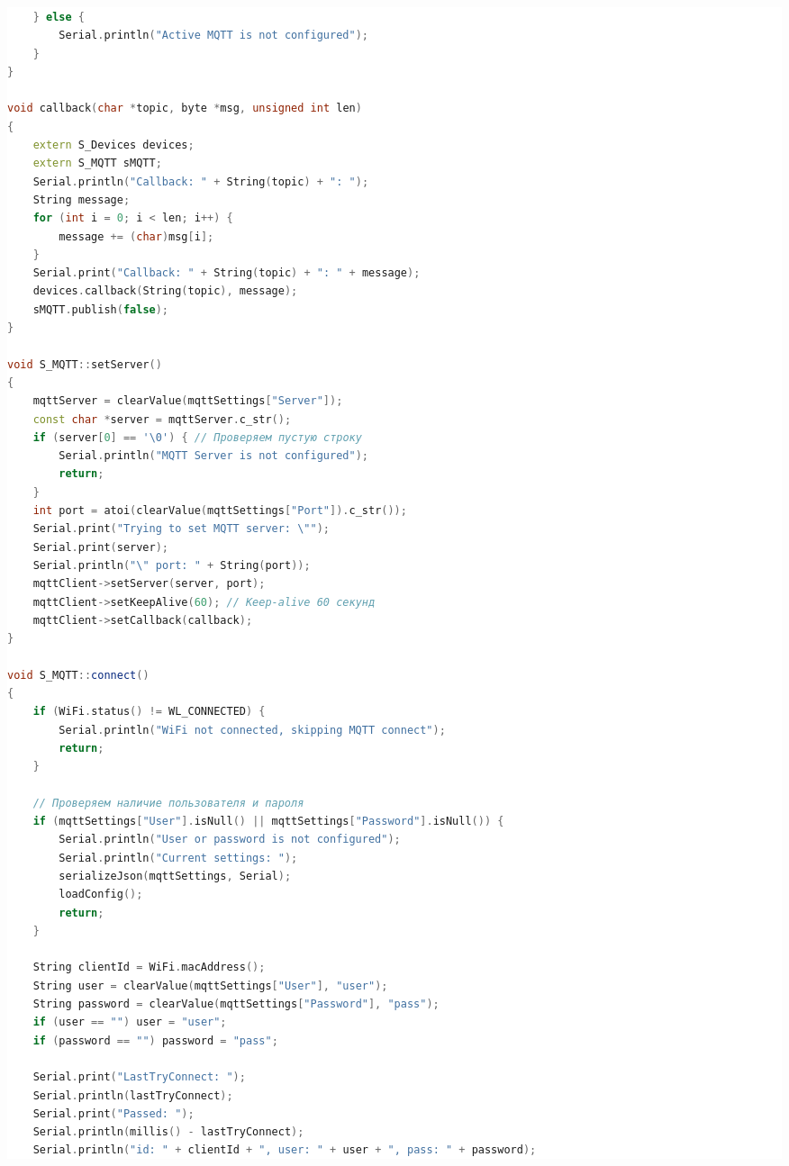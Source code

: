 ```cpp
    } else {
        Serial.println("Active MQTT is not configured");
    }
}

void callback(char *topic, byte *msg, unsigned int len)
{
    extern S_Devices devices;
    extern S_MQTT sMQTT;
    Serial.println("Callback: " + String(topic) + ": ");
    String message;
    for (int i = 0; i < len; i++) {
        message += (char)msg[i];
    }
    Serial.print("Callback: " + String(topic) + ": " + message);
    devices.callback(String(topic), message);
    sMQTT.publish(false);
}

void S_MQTT::setServer()
{
    mqttServer = clearValue(mqttSettings["Server"]);
    const char *server = mqttServer.c_str();
    if (server[0] == '\0') { // Проверяем пустую строку
        Serial.println("MQTT Server is not configured");
        return;
    }
    int port = atoi(clearValue(mqttSettings["Port"]).c_str());
    Serial.print("Trying to set MQTT server: \"");
    Serial.print(server);
    Serial.println("\" port: " + String(port));
    mqttClient->setServer(server, port);
    mqttClient->setKeepAlive(60); // Keep-alive 60 секунд
    mqttClient->setCallback(callback);
}

void S_MQTT::connect()
{
    if (WiFi.status() != WL_CONNECTED) {
        Serial.println("WiFi not connected, skipping MQTT connect");
        return;
    }

    // Проверяем наличие пользователя и пароля
    if (mqttSettings["User"].isNull() || mqttSettings["Password"].isNull()) {
        Serial.println("User or password is not configured");
        Serial.println("Current settings: ");
        serializeJson(mqttSettings, Serial);
        loadConfig();
        return;
    }

    String clientId = WiFi.macAddress();
    String user = clearValue(mqttSettings["User"], "user");
    String password = clearValue(mqttSettings["Password"], "pass");
    if (user == "") user = "user";
    if (password == "") password = "pass";

    Serial.print("LastTryConnect: ");
    Serial.println(lastTryConnect);
    Serial.print("Passed: ");
    Serial.println(millis() - lastTryConnect);
    Serial.println("id: " + clientId + ", user: " + user + ", pass: " + password);
```